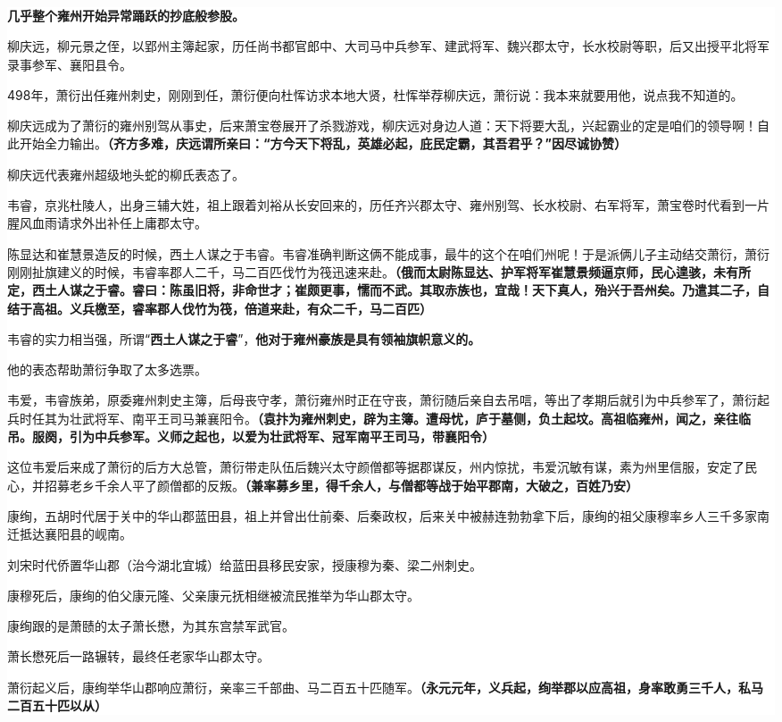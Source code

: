
**几乎整个雍州开始异常踊跃的抄底般参股。**



柳庆远，柳元景之侄，以郢州主簿起家，历任尚书都官郎中、大司马中兵参军、建武将军、魏兴郡太守，长水校尉等职，后又出授平北将军录事参军、襄阳县令。



498年，萧衍出任雍州刺史，刚刚到任，萧衍便向杜恽访求本地大贤，杜恽举荐柳庆远，萧衍说：我本来就要用他，说点我不知道的。



柳庆远成为了萧衍的雍州别驾从事史，后来萧宝卷展开了杀戮游戏，柳庆远对身边人道：天下将要大乱，兴起霸业的定是咱们的领导啊！自此开始全力输出。**（齐方多难，庆远谓所亲曰：“方今天下将乱，英雄必起，庇民定霸，其吾君乎？”因尽诚协赞）**



柳庆远代表雍州超级地头蛇的柳氏表态了。



韦睿，京兆杜陵人，出身三辅大姓，祖上跟着刘裕从长安回来的，历任齐兴郡太守、雍州别驾、长水校尉、右军将军，萧宝卷时代看到一片腥风血雨请求外出补任上庸郡太守。



陈显达和崔慧景造反的时候，西土人谋之于韦睿。韦睿准确判断这俩不能成事，最牛的这个在咱们州呢！于是派俩儿子主动结交萧衍，萧衍刚刚扯旗建义的时候，韦睿率郡人二千，马二百匹伐竹为筏迅速来赴。**（俄而太尉陈显达、护军将军崔慧景频逼京师，民心遑骇，未有所定，西土人谋之于睿。睿曰：陈虽旧将，非命世才；崔颇更事，懦而不武。其取赤族也，宜哉！天下真人，殆兴于吾州矣。乃遣其二子，自结于高祖。义兵檄至，睿率郡人伐竹为筏，倍道来赴，有众二千，马二百匹）**



韦睿的实力相当强，所谓“**西土人谋之于睿**”，**他对于雍州豪族是具有领袖旗帜意义的。**



他的表态帮助萧衍争取了太多选票。



韦爱，韦睿族弟，原委雍州刺史主簿，后母丧守孝，萧衍雍州时正在守丧，萧衍随后亲自去吊唁，等出了孝期后就引为中兵参军了，萧衍起兵时任其为壮武将军、南平王司马兼襄阳令。**（袁抃为雍州刺史，辟为主簿。遭母忧，庐于墓侧，负土起坟。高祖临雍州，闻之，亲往临吊。服阕，引为中兵参军。义师之起也，以爱为壮武将军、冠军南平王司马，带襄阳令）**



这位韦爱后来成了萧衍的后方大总管，萧衍带走队伍后魏兴太守颜僧都等据郡谋反，州内惊扰，韦爱沉敏有谋，素为州里信服，安定了民心，并招募老乡千余人平了颜僧都的反叛。**（兼率募乡里，得千余人，与僧都等战于始平郡南，大破之，百姓乃安）**



康绚，五胡时代居于关中的华山郡蓝田县，祖上并曾出仕前秦、后秦政权，后来关中被赫连勃勃拿下后，康绚的祖父康穆率乡人三千多家南迁抵达襄阳县的岘南。



刘宋时代侨置华山郡（治今湖北宜城）给蓝田县移民安家，授康穆为秦、梁二州刺史。



康穆死后，康绚的伯父康元隆、父亲康元抚相继被流民推举为华山郡太守。



康绚跟的是萧赜的太子萧长懋，为其东宫禁军武官。



萧长懋死后一路辗转，最终任老家华山郡太守。



萧衍起义后，康绚举华山郡响应萧衍，亲率三千部曲、马二百五十匹随军。**（永元元年，义兵起，绚举郡以应高祖，身率敢勇三千人，私马二百五十匹以从）**



